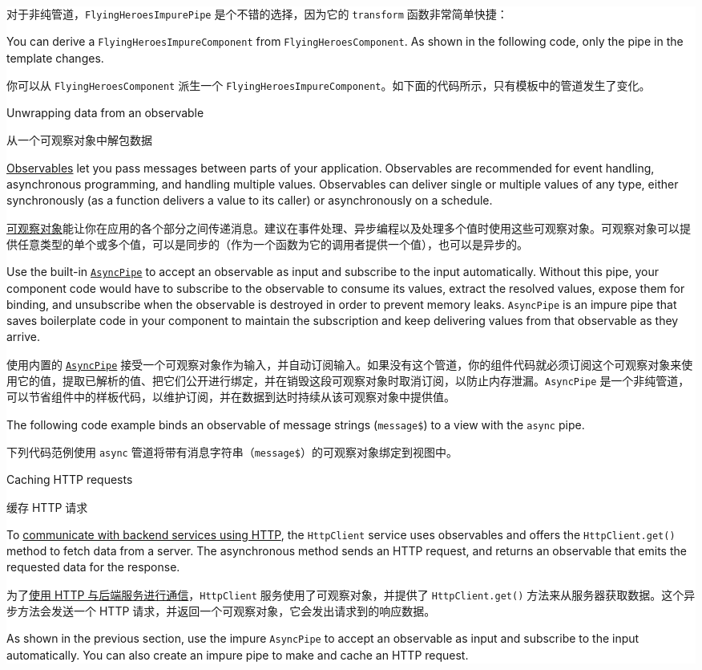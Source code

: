对于非纯管道，`FlyingHeroesImpurePipe` 是个不错的选择，因为它的 `transform` 函数非常简单快捷：

You can derive a `FlyingHeroesImpureComponent` from `FlyingHeroesComponent`.
As shown in the following code, only the pipe in the template changes.

你可以从 `FlyingHeroesComponent` 派生一个 `FlyingHeroesImpureComponent`。如下面的代码所示，只有模板中的管道发生了变化。

<a id="async-pipe"></a>



Unwrapping data from an observable

从一个可观察对象中解包数据

[Observables](guide/glossary#observable "Definition of observable") let you pass messages between parts of your application.
Observables are recommended for event handling, asynchronous programming, and handling multiple values.
Observables can deliver single or multiple values of any type, either synchronously \(as a function delivers a value to its caller\) or asynchronously on a schedule.

[可观察对象](guide/glossary#observable "可观察对象的定义")能让你在应用的各个部分之间传递消息。建议在事件处理、异步编程以及处理多个值时使用这些可观察对象。可观察对象可以提供任意类型的单个或多个值，可以是同步的（作为一个函数为它的调用者提供一个值），也可以是异步的。

Use the built-in [`AsyncPipe`](api/common/AsyncPipe "API description of AsyncPipe") to accept an observable as input and subscribe to the input automatically.
Without this pipe, your component code would have to subscribe to the observable to consume its values, extract the resolved values, expose them for binding, and unsubscribe when the observable is destroyed in order to prevent memory leaks.
`AsyncPipe` is an impure pipe that saves boilerplate code in your component to maintain the subscription and keep delivering values from that observable as they arrive.

使用内置的 [`AsyncPipe`](api/common/AsyncPipe "AsyncPipe 的 API 描述") 接受一个可观察对象作为输入，并自动订阅输入。如果没有这个管道，你的组件代码就必须订阅这个可观察对象来使用它的值，提取已解析的值、把它们公开进行绑定，并在销毁这段可观察对象时取消订阅，以防止内存泄漏。`AsyncPipe` 是一个非纯管道，可以节省组件中的样板代码，以维护订阅，并在数据到达时持续从该可观察对象中提供值。

The following code example binds an observable of message strings
\(`message$`\) to a view with the `async` pipe.

下列代码范例使用 `async` 管道将带有消息字符串（`message$`）的可观察对象绑定到视图中。

<a id="no-filter-pipe"></a>



Caching HTTP requests

缓存 HTTP 请求

To [communicate with backend services using HTTP](guide/http "Communicating with backend services using HTTP"), the `HttpClient` service uses observables and offers the `HttpClient.get()` method to fetch data from a server.
The asynchronous method sends an HTTP request, and returns an observable that emits the requested data for the response.

为了[使用 HTTP 与后端服务进行通信](guide/http "使用 HTTP 与后端服务进行通信")，`HttpClient` 服务使用了可观察对象，并提供了 `HttpClient.get()` 方法来从服务器获取数据。这个异步方法会发送一个 HTTP 请求，并返回一个可观察对象，它会发出请求到的响应数据。

As shown in the previous section, use the impure `AsyncPipe` to accept an observable as input and subscribe to the input automatically.
You can also create an impure pipe to make and cache an HTTP request.
